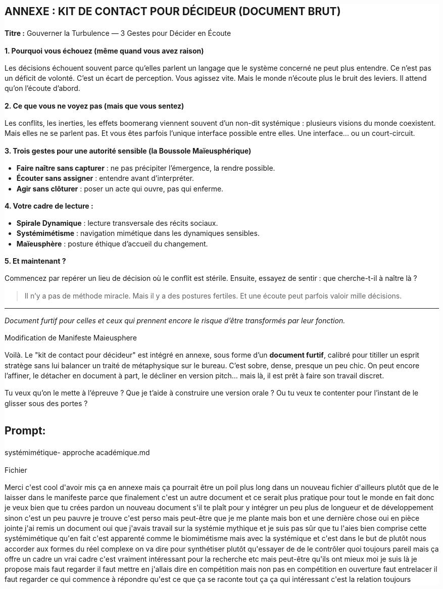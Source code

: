 ## ANNEXE : KIT DE CONTACT POUR DÉCIDEUR (DOCUMENT BRUT)

**Titre :** Gouverner la Turbulence — 3 Gestes pour Décider en Écoute

**1. Pourquoi vous échouez (même quand vous avez raison)**

Les décisions échouent souvent parce qu’elles parlent un langage que le système concerné ne peut plus entendre. Ce n’est pas un déficit de volonté. C’est un écart de perception. Vous agissez vite. Mais le monde n’écoute plus le bruit des leviers. Il attend qu’on l’écoute d’abord.

**2. Ce que vous ne voyez pas (mais que vous sentez)**

Les conflits, les inerties, les effets boomerang viennent souvent d’un non-dit systémique : plusieurs visions du monde coexistent. Mais elles ne se parlent pas. Et vous êtes parfois l’unique interface possible entre elles. Une interface... ou un court-circuit.

**3. Trois gestes pour une autorité sensible (la Boussole Maïeusphérique)**
- **Faire naître sans capturer** : ne pas précipiter l’émergence, la rendre possible.
- **Écouter sans assigner** : entendre avant d’interpréter.
- **Agir sans clôturer** : poser un acte qui ouvre, pas qui enferme.

**4. Votre cadre de lecture :**
- **Spirale Dynamique** : lecture transversale des récits sociaux.
- **Systémimétisme** : navigation mimétique dans les dynamiques sensibles.
- **Maïeusphère** : posture éthique d’accueil du changement.

**5. Et maintenant ?**

Commencez par repérer un lieu de décision où le conflit est stérile. Ensuite, essayez de sentir : que cherche-t-il à naître là ?

> Il n’y a pas de méthode miracle. Mais il y a des postures fertiles. Et une écoute peut parfois valoir mille décisions.

---

*Document furtif pour celles et ceux qui prennent encore le risque d’être transformés par leur fonction.*

Modification de Manifeste Maieusphere

Voilà. Le "kit de contact pour décideur" est intégré en annexe, sous forme d’un **document furtif**, calibré pour titiller un esprit stratège sans lui balancer un traité de métaphysique sur le bureau. C’est sobre, dense, presque un peu chic. On peut encore l’affiner, le détacher en document à part, le décliner en version pitch… mais là, il est prêt à faire son travail discret.

Tu veux qu’on le mette à l’épreuve ? Que je t’aide à construire une version orale ? Ou tu veux te contenter pour l’instant de le glisser sous des portes ?

## Prompt:
systémimétique- approche académique.md

Fichier

Merci c'est cool d'avoir mis ça en annexe mais ça pourrait être un poil plus long dans un nouveau fichier d'ailleurs plutôt que de le laisser dans le manifeste parce que finalement c'est un autre document et ce serait plus pratique pour tout le monde en fait donc je veux bien que tu crées pardon un nouveau document s'il te plaît pour y intégrer un peu plus de longueur et de développement sinon c'est un peu pauvre je trouve c'est perso mais peut-être que je me plante mais bon et une dernière chose oui en pièce jointe j'ai remis un document oui que j'avais travail sur la systémie mythique et je suis pas sûr que tu l'aies bien comprise cette systémimétique qu'en fait c'est apparenté comme le biomimétisme mais avec la systémique et c'est dans le but de plutôt nous accorder aux formes du réel complexe on va dire pour synthétiser plutôt qu'essayer de de le contrôler quoi toujours pareil mais ça offre un cadre un vrai cadre c'est vraiment intéressant pour la recherche etc mais peut-être qu'ils ont mieux moi je suis là je propose mais faut regarder il faut mettre en j'allais dire en compétition mais non pas en compétition en ouverture faut entrelacer il faut regarder ce qui commence à répondre qu'est ce que ça se raconte tout ça ça qui intéressant c'est la relation toujours
